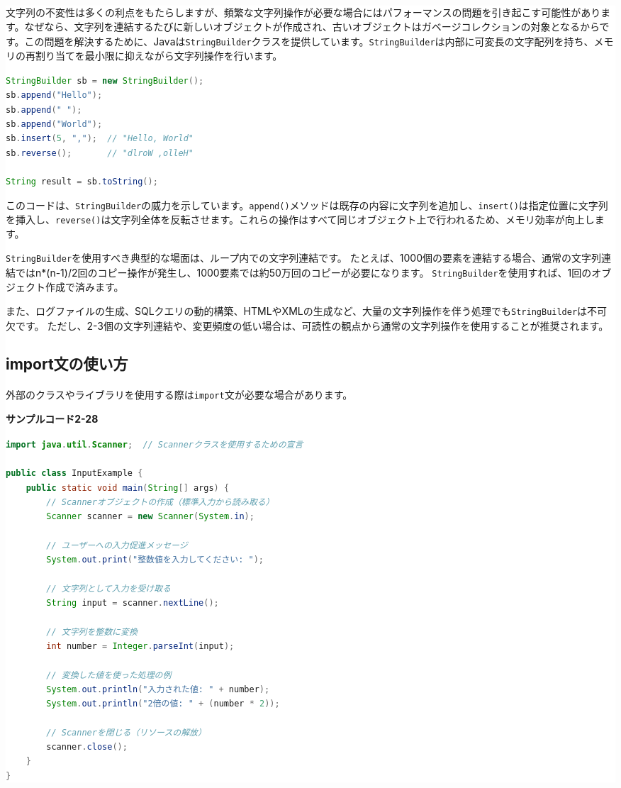 文字列の不変性は多くの利点をもたらしますが、頻繁な文字列操作が必要な場合にはパフォーマンスの問題を引き起こす可能性があります。なぜなら、文字列を連結するたびに新しいオブジェクトが作成され、古いオブジェクトはガベージコレクションの対象となるからです。この問題を解決するために、Javaは`StringBuilder`クラスを提供しています。`StringBuilder`は内部に可変長の文字配列を持ち、メモリの再割り当てを最小限に抑えながら文字列操作を行います。

```java
StringBuilder sb = new StringBuilder();
sb.append("Hello");
sb.append(" ");
sb.append("World");
sb.insert(5, ",");  // "Hello, World"
sb.reverse();       // "dlroW ,olleH"

String result = sb.toString();
```

このコードは、`StringBuilder`の威力を示しています。`append()`メソッドは既存の内容に文字列を追加し、`insert()`は指定位置に文字列を挿入し、`reverse()`は文字列全体を反転させます。これらの操作はすべて同じオブジェクト上で行われるため、メモリ効率が向上します。

`StringBuilder`を使用すべき典型的な場面は、ループ内での文字列連結です。
たとえば、1000個の要素を連結する場合、通常の文字列連結ではn*(n-1)/2回のコピー操作が発生し、1000要素では約50万回のコピーが必要になります。
`StringBuilder`を使用すれば、1回のオブジェクト作成で済みます。

また、ログファイルの生成、SQLクエリの動的構築、HTMLやXMLの生成など、大量の文字列操作を伴う処理でも`StringBuilder`は不可欠です。
ただし、2-3個の文字列連結や、変更頻度の低い場合は、可読性の観点から通常の文字列操作を使用することが推奨されます。


## import文の使い方

外部のクラスやライブラリを使用する際は`import`文が必要な場合があります。

<span class="listing-number">**サンプルコード2-28**</span>

```java
import java.util.Scanner;  // Scannerクラスを使用するための宣言

public class InputExample {
    public static void main(String[] args) {
        // Scannerオブジェクトの作成（標準入力から読み取る）
        Scanner scanner = new Scanner(System.in);
        
        // ユーザーへの入力促進メッセージ
        System.out.print("整数値を入力してください: ");
        
        // 文字列として入力を受け取る
        String input = scanner.nextLine();
        
        // 文字列を整数に変換
        int number = Integer.parseInt(input);
        
        // 変換した値を使った処理の例
        System.out.println("入力された値: " + number);
        System.out.println("2倍の値: " + (number * 2));
        
        // Scannerを閉じる（リソースの解放）
        scanner.close();
    }
}
```
